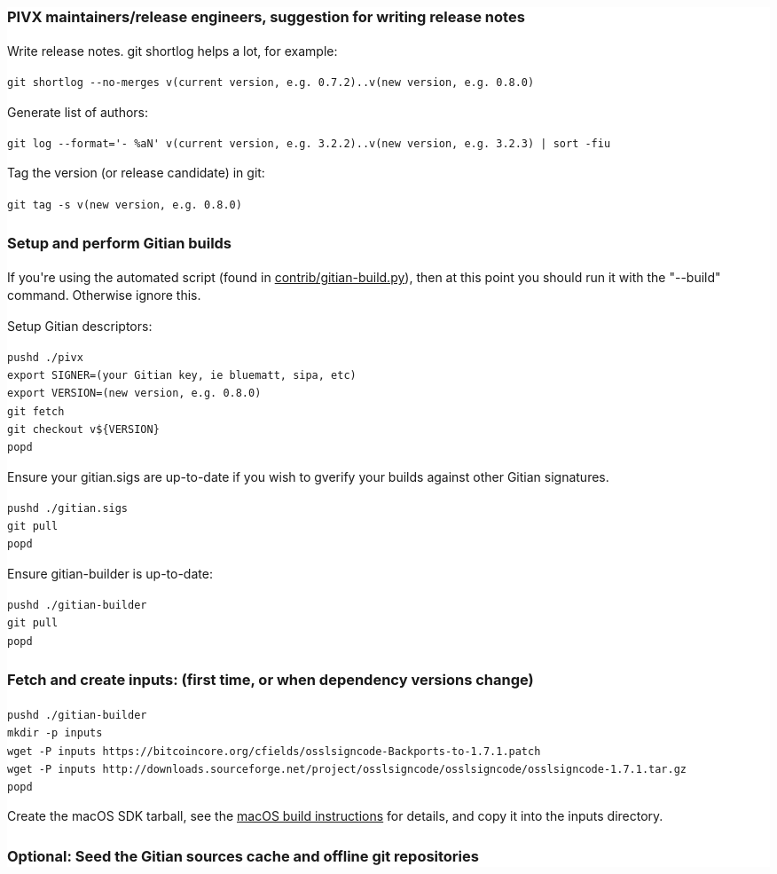### PIVX maintainers/release engineers, suggestion for writing release notes

Write release notes. git shortlog helps a lot, for example:

    git shortlog --no-merges v(current version, e.g. 0.7.2)..v(new version, e.g. 0.8.0)


Generate list of authors:

    git log --format='- %aN' v(current version, e.g. 3.2.2)..v(new version, e.g. 3.2.3) | sort -fiu

Tag the version (or release candidate) in git:

    git tag -s v(new version, e.g. 0.8.0)

### Setup and perform Gitian builds

If you're using the automated script (found in [contrib/gitian-build.py](/contrib/gitian-build.py)), then at this point you should run it with the "--build" command. Otherwise ignore this.

Setup Gitian descriptors:

    pushd ./pivx
    export SIGNER=(your Gitian key, ie bluematt, sipa, etc)
    export VERSION=(new version, e.g. 0.8.0)
    git fetch
    git checkout v${VERSION}
    popd

Ensure your gitian.sigs are up-to-date if you wish to gverify your builds against other Gitian signatures.

    pushd ./gitian.sigs
    git pull
    popd

Ensure gitian-builder is up-to-date:

    pushd ./gitian-builder
    git pull
    popd

### Fetch and create inputs: (first time, or when dependency versions change)

    pushd ./gitian-builder
    mkdir -p inputs
    wget -P inputs https://bitcoincore.org/cfields/osslsigncode-Backports-to-1.7.1.patch
    wget -P inputs http://downloads.sourceforge.net/project/osslsigncode/osslsigncode/osslsigncode-1.7.1.tar.gz
    popd

Create the macOS SDK tarball, see the [macOS build instructions](build-osx.md#deterministic-macos-dmg-notes) for details, and copy it into the inputs directory.

### Optional: Seed the Gitian sources cache and offline git repositories
